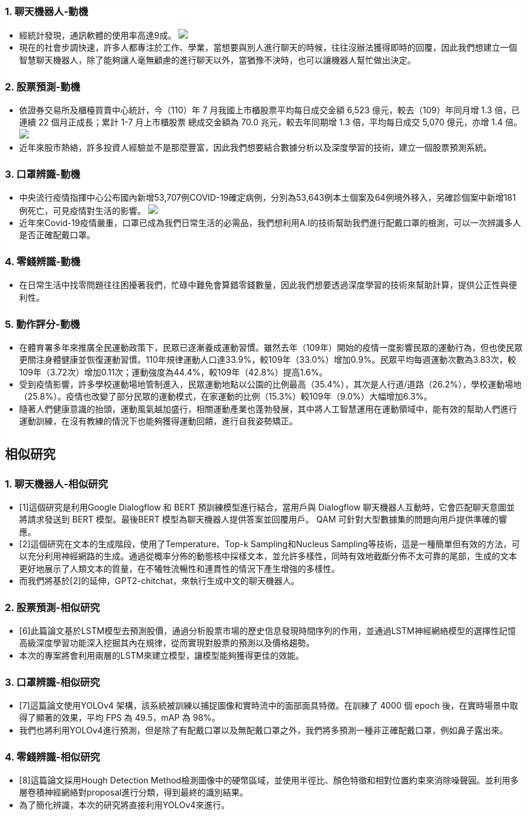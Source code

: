 ### 1. 聊天機器人-動機
* 經統計發現，通訊軟體的使用率高達9成。
  <img src="https://raw.githubusercontent.com/michael54856/Images/main/AIOT_final/chatStats1.png">
* 現在的社會步調快速，許多人都專注於工作、學業，當想要與別人進行聊天的時候，往往沒辦法獲得即時的回覆，因此我們想建立一個智慧聊天機器人，除了能夠讓人毫無顧慮的進行聊天以外，當猶豫不決時，也可以讓機器人幫忙做出決定。

### 2. 股票預測-動機
* 依證券交易所及櫃檯買賣中心統計，今（110）年 7 月我國上市櫃股票平均每日成交金額 6,523 億元，較去（109）年同月增 1.3 倍，已連續 22 個月正成長；累計 1-7 月上市櫃股票 總成交金額為 70.0 兆元，較去年同期增 1.3 倍，平均每日成交 5,070 億元，亦增 1.4 倍。
  <img src="https://raw.githubusercontent.com/michael54856/Images/main/AIOT_final/stocks1.png">
* 近年來股市熱絡，許多投資人經驗並不是那麼豐富，因此我們想要結合數據分析以及深度學習的技術，建立一個股票預測系統。

### 3. 口罩辨識-動機
* 中央流行疫情指揮中心公布國內新增53,707例COVID-19確定病例，分別為53,643例本土個案及64例境外移入，另確診個案中新增181例死亡，可見疫情對生活的影響。
  <img src="https://raw.githubusercontent.com/michael54856/Images/main/AIOT_final/mask1.png">
* 近年來Covid-19疫情嚴重，口罩已成為我們日常生活的必需品，我們想利用A.I的技術幫助我們進行配戴口罩的檢測，可以一次辨識多人是否正確配戴口罩。

### 4. 零錢辨識-動機
* 在日常生活中找零問題往往困擾著我們，忙碌中難免會算錯零錢數量，因此我們想要透過深度學習的技術來幫助計算，提供公正性與便利性。

### 5. 動作評分-動機
* 在體育署多年來推廣全民運動政策下，民眾已逐漸養成運動習慣。雖然去年（109年）開始的疫情一度影響民眾的運動行為，但也使民眾更關注身體健康並恢復運動習慣。110年規律運動人口達33.9%，較109年（33.0%）增加0.9%。民眾平均每週運動次數為3.83次，較109年（3.72次）增加0.11次；運動強度為44.4%，較109年（42.8%）提高1.6%。
* 受到疫情影響，許多學校運動場地管制進入，民眾運動地點以公園的比例最高（35.4%），其次是人行道/道路（26.2%），學校運動場地（25.8%）。疫情也改變了部分民眾的運動模式，在家運動的比例（15.3%）較109年（9.0%）大幅增加6.3%。
* 隨著人們健康意識的抬頭，運動風氣越加盛行，相關運動產業也蓬勃發展，其中將人工智慧運用在運動領域中，能有效的幫助人們進行運動訓練，在沒有教練的情況下也能夠獲得運動回饋，進行自我姿勢矯正。

## 相似研究

### 1. 聊天機器人-相似研究
* [1]這個研究是利用Google Dialogflow 和 BERT 預訓練模型進行結合，當用戶與 Dialogflow 聊天機器人互動時，它會匹配聊天意圖並將請求發送到 BERT 模型。最後BERT 模型為聊天機器人提供答案並回覆用戶。 QAM 可針對大型數據集的問題向用戶提供準確的響應。
* [2]這個研究在文本的生成階段，使用了Temperature、Top-k Sampling和Nucleus Sampling等技術，這是一種簡單但有效的方法，可以充分利用神經網路的生成。通過從概率分佈的動態核中採樣文本，並允許多樣性，同時有效地截斷分佈不太可靠的尾部，生成的文本更好地展示了人類文本的質量，在不犧牲流暢性和連貫性的情況下產生增強的多樣性。
* 而我們將基於[2]的延伸，GPT2-chitchat，來執行生成中文的聊天機器人。

### 2. 股票預測-相似研究
* [6]此篇論文基於LSTM模型去預測股價，通過分析股票市場的歷史信息發現時間序列的作用，並通過LSTM神經網絡模型的選擇性記憶高級深度學習功能深入挖掘其內在規律，從而實現對股票的預測以及價格趨勢。
* 本次的專案將會利用兩層的LSTM來建立模型，讓模型能夠獲得更佳的效能。

### 3. 口罩辨識-相似研究
* [7]這篇論文使用YOLOv4 架構，該系統被訓練以捕捉圖像和實時流中的面部面具特徵。在訓練了 4000 個 epoch 後，在實時場景中取得了顯著的效果，平均 FPS 為 49.5，mAP 為 98%。
* 我們也將利用YOLOv4進行預測，但是除了有配戴口罩以及無配戴口罩之外，我們將多預測一種非正確配戴口罩，例如鼻子露出來。

### 4. 零錢辨識-相似研究
* [8]這篇論文採用Hough Detection Method檢測圖像中的硬幣區域，並使用半徑比、顏色特徵和相對位置約束來消除噪聲圓。並利用多層卷積神經網絡對proposal進行分類，得到最終的識別結果。
* 為了簡化辨識，本次的研究將直接利用YOLOv4來進行。
